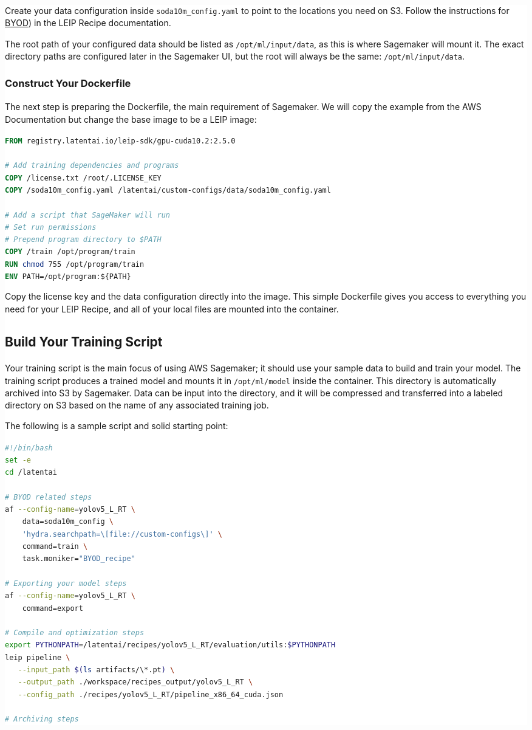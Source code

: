 Create your data configuration inside `soda10m_config.yaml` to point to the locations you need on S3. Follow the instructions for [BYOD](https://docs.latentai.io/leip-recipes/v2.5.0/BYOD:-Training-With-Your-Own-Data.1330741338.html)) in the LEIP Recipe documentation.

The root path of your configured data should be listed as `/opt/ml/input/data`, as this is where Sagemaker will mount it. The exact directory paths are configured later in the Sagemaker UI, but the root will always be the same: `/opt/ml/input/data`.

### Construct Your Dockerfile

The next step is preparing the Dockerfile, the main requirement of Sagemaker. We will copy the example from the AWS Documentation but change the base image to be a LEIP image:

```dockerfile
FROM registry.latentai.io/leip-sdk/gpu-cuda10.2:2.5.0

# Add training dependencies and programs
COPY /license.txt /root/.LICENSE_KEY
COPY /soda10m_config.yaml /latentai/custom-configs/data/soda10m_config.yaml

# Add a script that SageMaker will run
# Set run permissions
# Prepend program directory to $PATH
COPY /train /opt/program/train
RUN chmod 755 /opt/program/train
ENV PATH=/opt/program:${PATH}
```

Copy the license key and the data configuration directly into the image. This simple Dockerfile gives you access to everything you need for your LEIP Recipe, and all of your local files are mounted into the container.

## Build Your Training Script

Your training script is the main focus of using AWS Sagemaker; it should use your sample data to build and train your model. The training script produces a trained model and mounts it in `/opt/ml/model` inside the container. This directory is automatically archived into S3 by Sagemaker. Data can be input into the directory, and it will be compressed and transferred into a labeled directory on S3 based on the name of any associated training job.

The following is a sample script and solid starting point:

```bash
#!/bin/bash
set -e
cd /latentai

# BYOD related steps
af --config-name=yolov5_L_RT \
    data=soda10m_config \
    'hydra.searchpath=\[file://custom-configs\]' \
    command=train \
    task.moniker="BYOD_recipe"

# Exporting your model steps
af --config-name=yolov5_L_RT \
    command=export

# Compile and optimization steps
export PYTHONPATH=/latentai/recipes/yolov5_L_RT/evaluation/utils:$PYTHONPATH
leip pipeline \
   --input_path $(ls artifacts/\*.pt) \
   --output_path ./workspace/recipes_output/yolov5_L_RT \
   --config_path ./recipes/yolov5_L_RT/pipeline_x86_64_cuda.json

# Archiving steps
```